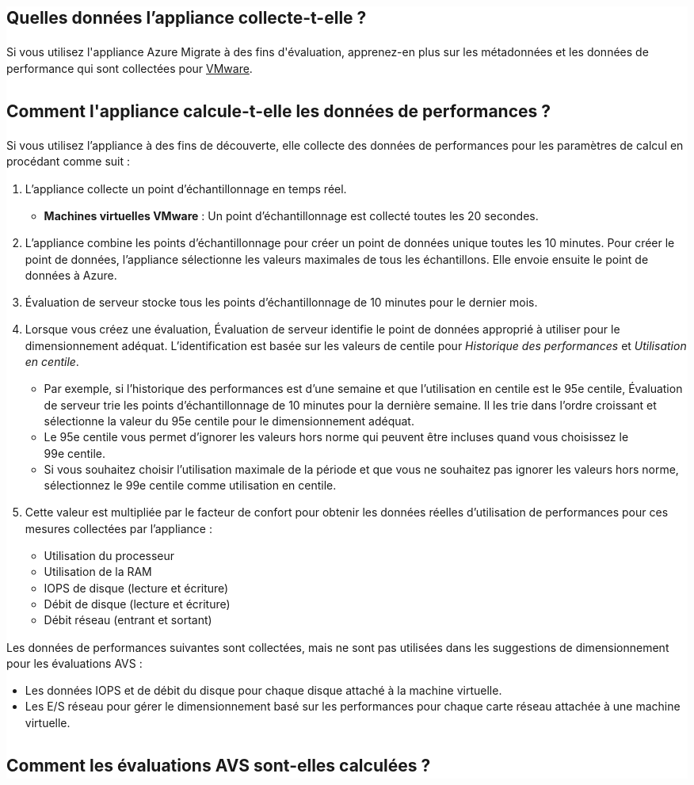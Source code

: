 ## <a name="what-data-does-the-appliance-collect"></a>Quelles données l’appliance collecte-t-elle ?

Si vous utilisez l'appliance Azure Migrate à des fins d'évaluation, apprenez-en plus sur les métadonnées et les données de performance qui sont collectées pour [VMware](migrate-appliance.md#collected-data---vmware).

## <a name="how-does-the-appliance-calculate-performance-data"></a>Comment l'appliance calcule-t-elle les données de performances ?

Si vous utilisez l’appliance à des fins de découverte, elle collecte des données de performances pour les paramètres de calcul en procédant comme suit :

1. L’appliance collecte un point d’échantillonnage en temps réel.

    - **Machines virtuelles VMware** : Un point d’échantillonnage est collecté toutes les 20 secondes.

2. L’appliance combine les points d’échantillonnage pour créer un point de données unique toutes les 10 minutes. Pour créer le point de données, l’appliance sélectionne les valeurs maximales de tous les échantillons. Elle envoie ensuite le point de données à Azure.
3. Évaluation de serveur stocke tous les points d’échantillonnage de 10 minutes pour le dernier mois.
4. Lorsque vous créez une évaluation, Évaluation de serveur identifie le point de données approprié à utiliser pour le dimensionnement adéquat. L’identification est basée sur les valeurs de centile pour *Historique des performances* et *Utilisation en centile*.

    - Par exemple, si l’historique des performances est d’une semaine et que l’utilisation en centile est le 95e centile, Évaluation de serveur trie les points d’échantillonnage de 10 minutes pour la dernière semaine. Il les trie dans l’ordre croissant et sélectionne la valeur du 95e centile pour le dimensionnement adéquat.
    - Le 95e centile vous permet d’ignorer les valeurs hors norme qui peuvent être incluses quand vous choisissez le 99e centile.
    - Si vous souhaitez choisir l’utilisation maximale de la période et que vous ne souhaitez pas ignorer les valeurs hors norme, sélectionnez le 99e centile comme utilisation en centile.

5. Cette valeur est multipliée par le facteur de confort pour obtenir les données réelles d’utilisation de performances pour ces mesures collectées par l’appliance :

    - Utilisation du processeur
    - Utilisation de la RAM
    - IOPS de disque (lecture et écriture)
    - Débit de disque (lecture et écriture)
    - Débit réseau (entrant et sortant)

Les données de performances suivantes sont collectées, mais ne sont pas utilisées dans les suggestions de dimensionnement pour les évaluations AVS :
  - Les données IOPS et de débit du disque pour chaque disque attaché à la machine virtuelle.
  - Les E/S réseau pour gérer le dimensionnement basé sur les performances pour chaque carte réseau attachée à une machine virtuelle.

## <a name="how-are-avs-assessments-calculated"></a>Comment les évaluations AVS sont-elles calculées ?
